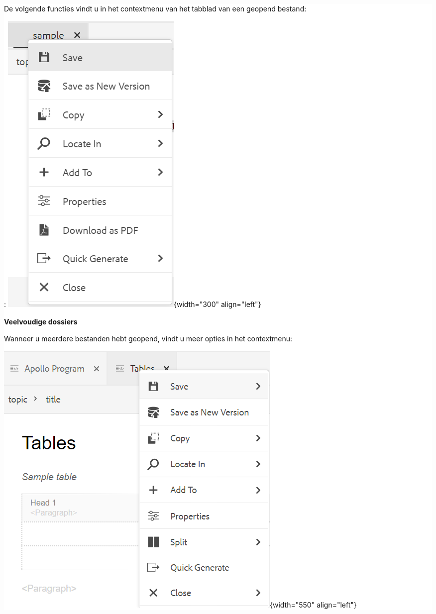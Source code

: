 De volgende functies vindt u in het contextmenu van het tabblad van een geopend bestand:

:   ![](images/single-file-context-menu.png){width="300" align="left"}

**Veelvoudige dossiers**

Wanneer u meerdere bestanden hebt geopend, vindt u meer opties in het contextmenu:

![](images/multiple-files-context-menu.png){width="550" align="left"}
